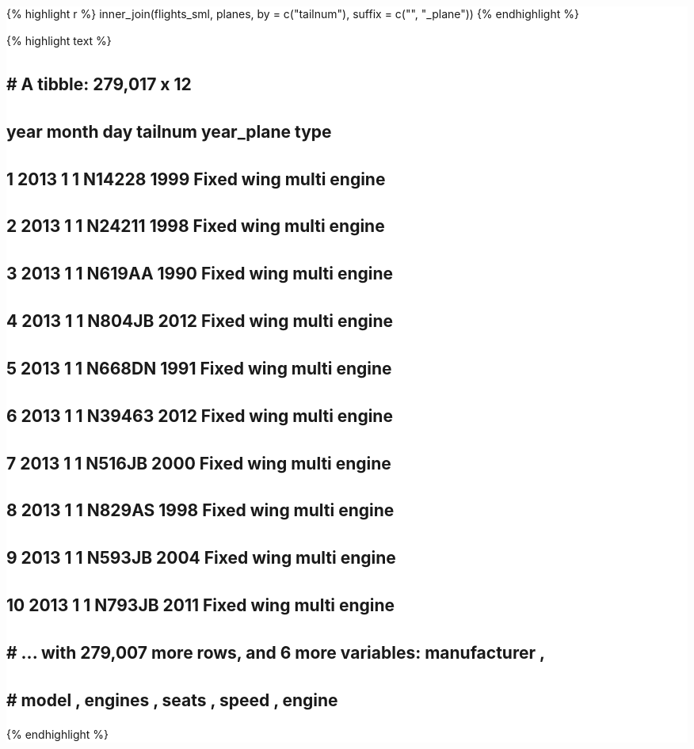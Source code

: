
{% highlight r %}
inner_join(flights_sml, planes,
          by = c("tailnum"),
          suffix = c("", "_plane"))
{% endhighlight %}



{% highlight text %}
## # A tibble: 279,017 x 12
##     year month   day tailnum year_plane                    type
##    <int> <int> <int>   <chr>      <int>                   <chr>
##  1  2013     1     1  N14228       1999 Fixed wing multi engine
##  2  2013     1     1  N24211       1998 Fixed wing multi engine
##  3  2013     1     1  N619AA       1990 Fixed wing multi engine
##  4  2013     1     1  N804JB       2012 Fixed wing multi engine
##  5  2013     1     1  N668DN       1991 Fixed wing multi engine
##  6  2013     1     1  N39463       2012 Fixed wing multi engine
##  7  2013     1     1  N516JB       2000 Fixed wing multi engine
##  8  2013     1     1  N829AS       1998 Fixed wing multi engine
##  9  2013     1     1  N593JB       2004 Fixed wing multi engine
## 10  2013     1     1  N793JB       2011 Fixed wing multi engine
## # ... with 279,007 more rows, and 6 more variables: manufacturer <chr>,
## #   model <chr>, engines <int>, seats <int>, speed <int>, engine <chr>
{% endhighlight %}
